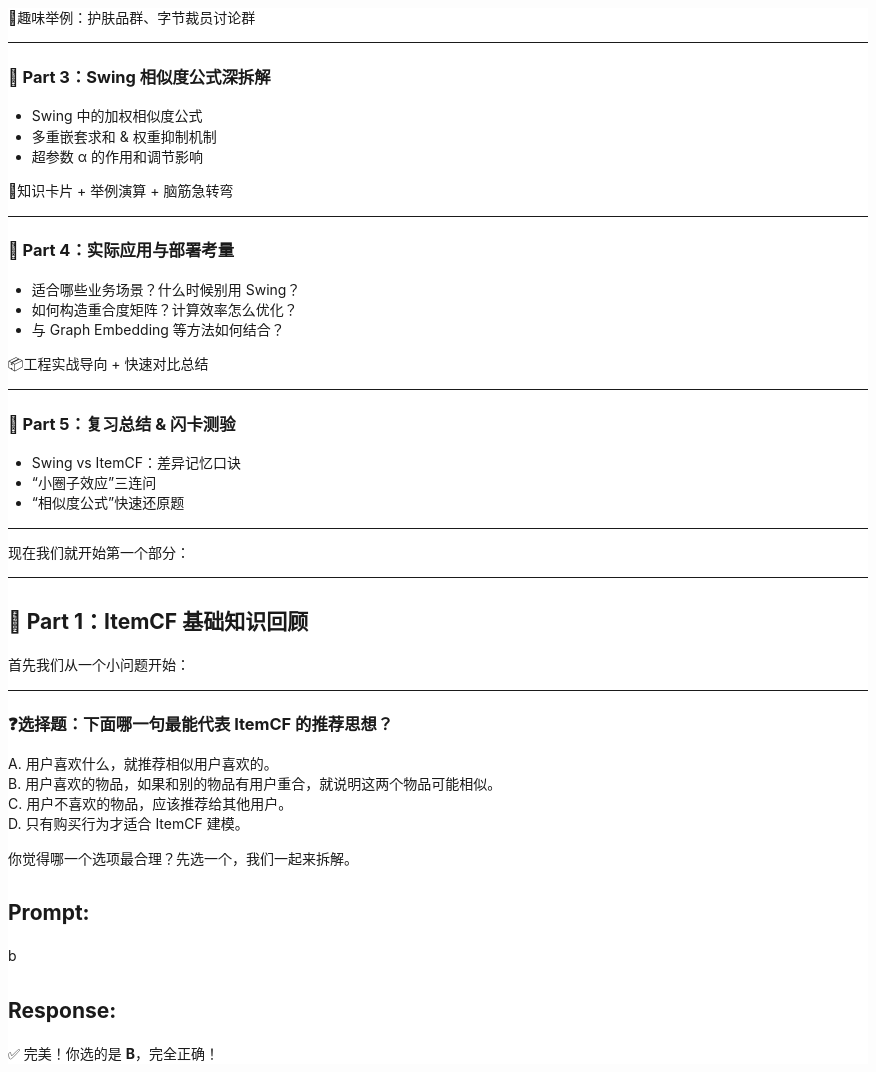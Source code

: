 🎲趣味举例：护肤品群、字节裁员讨论群

* * *

### 🧮 Part 3：Swing 相似度公式深拆解

*   Swing 中的加权相似度公式
*   多重嵌套求和 & 权重抑制机制
*   超参数 α 的作用和调节影响

🍬知识卡片 + 举例演算 + 脑筋急转弯

* * *

### 🧪 Part 4：实际应用与部署考量

*   适合哪些业务场景？什么时候别用 Swing？
*   如何构造重合度矩阵？计算效率怎么优化？
*   与 Graph Embedding 等方法如何结合？

📦工程实战导向 + 快速对比总结

* * *

### 🔁 Part 5：复习总结 & 闪卡测验

*   Swing vs ItemCF：差异记忆口诀
*   “小圈子效应”三连问
*   “相似度公式”快速还原题

* * *

现在我们就开始第一个部分：

* * *

🎯 Part 1：ItemCF 基础知识回顾
-----------------------

首先我们从一个小问题开始：

* * *

### ❓选择题：下面哪一句最能代表 ItemCF 的推荐思想？

A. 用户喜欢什么，就推荐相似用户喜欢的。  
B. 用户喜欢的物品，如果和别的物品有用户重合，就说明这两个物品可能相似。  
C. 用户不喜欢的物品，应该推荐给其他用户。  
D. 只有购买行为才适合 ItemCF 建模。

你觉得哪一个选项最合理？先选一个，我们一起来拆解。

## Prompt:
b

## Response:
✅ 完美！你选的是 **B**，完全正确！

